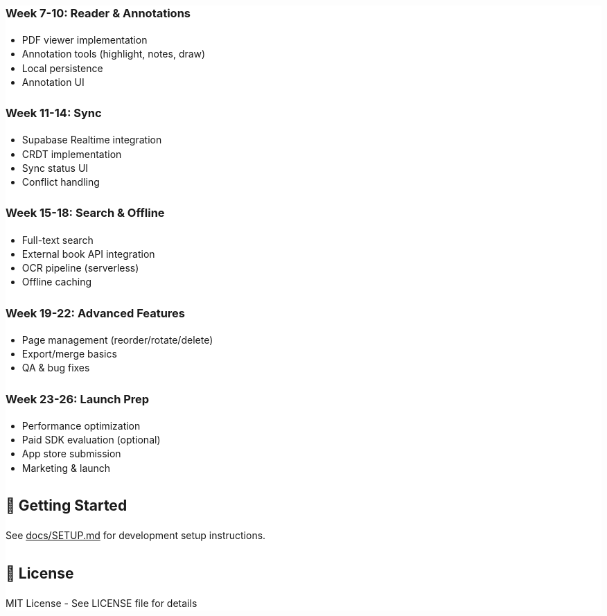 ### Week 7-10: Reader & Annotations
- PDF viewer implementation
- Annotation tools (highlight, notes, draw)
- Local persistence
- Annotation UI

### Week 11-14: Sync
- Supabase Realtime integration
- CRDT implementation
- Sync status UI
- Conflict handling

### Week 15-18: Search & Offline
- Full-text search
- External book API integration
- OCR pipeline (serverless)
- Offline caching

### Week 19-22: Advanced Features
- Page management (reorder/rotate/delete)
- Export/merge basics
- QA & bug fixes

### Week 23-26: Launch Prep
- Performance optimization
- Paid SDK evaluation (optional)
- App store submission
- Marketing & launch

## 🚦 Getting Started

See [docs/SETUP.md](docs/SETUP.md) for development setup instructions.

## 📄 License

MIT License - See LICENSE file for details
